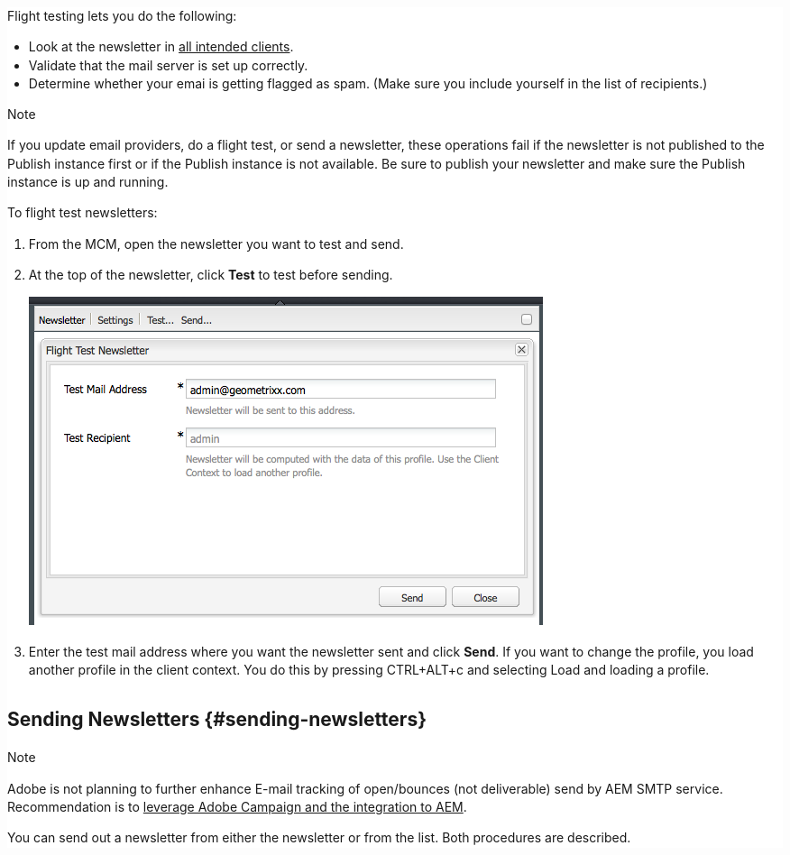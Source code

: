 Flight testing lets you do the following:

* Look at the newsletter in [all intended clients](#testingnewslettersindifferentemailclients).
* Validate that the mail server is set up correctly.
* Determine whether your emai is getting flagged as spam. (Make sure you include yourself in the list of recipients.)

>[!NOTE]
>
>If you update email providers, do a flight test, or send a newsletter, these operations fail if the newsletter is not published to the Publish instance first or if the Publish instance is not available. Be sure to publish your newsletter and make sure the Publish instance is up and running.

To flight test newsletters:

1. From the MCM, open the newsletter you want to test and send.  

1. At the top of the newsletter, click **Test** to test before sending.

   ![](assets/MCM_Newsletter_TestSettings.png)

1. Enter the test mail address where you want the newsletter sent and click **Send**. If you want to change the profile, you load another profile in the client context. You do this by pressing CTRL+ALT+c and selecting Load and loading a profile.

## Sending Newsletters {#sending-newsletters}

>[!NOTE]
>
>Adobe is not planning to further enhance E-mail tracking of open/bounces (not deliverable) send by AEM SMTP service.  
>Recommendation is to [leverage Adobe Campaign and the integration to AEM](../../../sites/administering/using/campaign.md).

You can send out a newsletter from either the newsletter or from the list. Both procedures are described.
